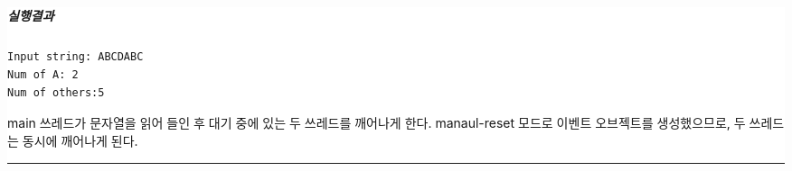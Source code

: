 ```c
```

##### 실행결과

```
Input string: ABCDABC
Num of A: 2
Num of others:5
```

main 쓰레드가 문자열을 읽어 들인 후 대기 중에 있는 두 쓰레드를 깨어나게 한다. manaul-reset 모드로 이벤트 오브젝트를 생성했으므로, 두 쓰레드는 동시에 깨어나게 된다.

------

